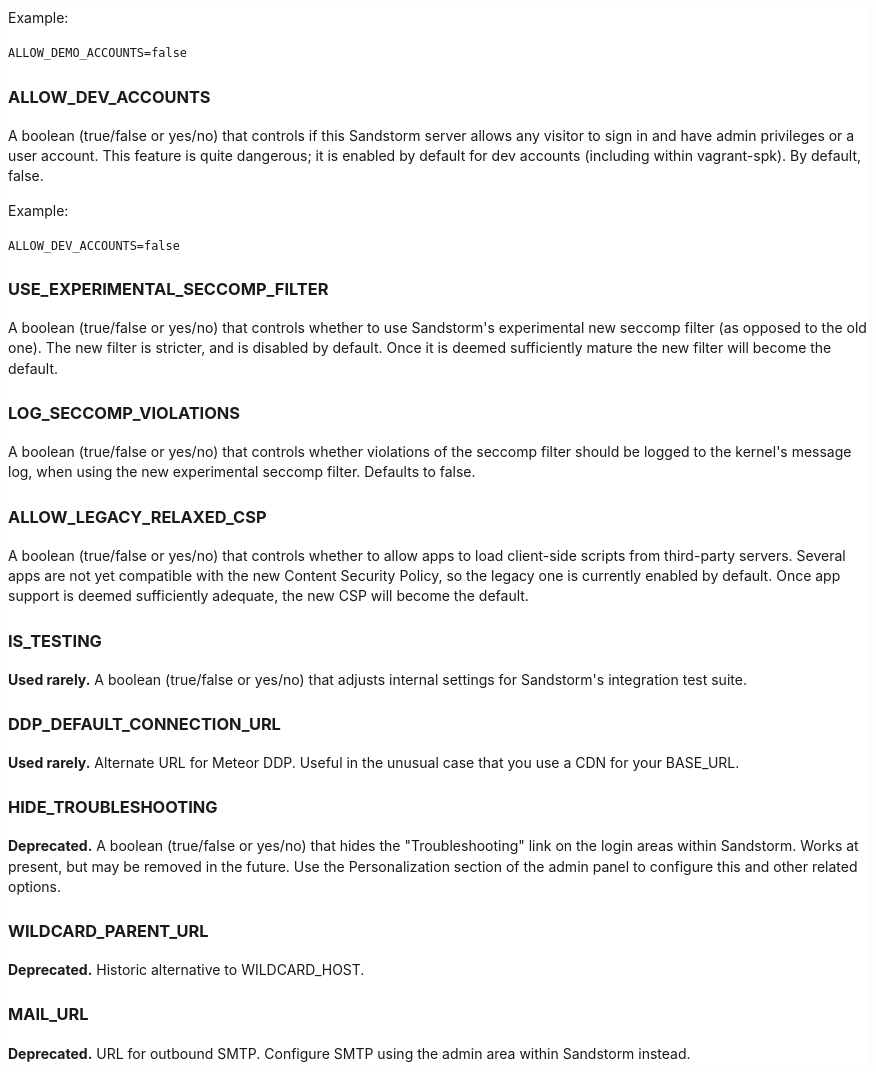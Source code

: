 Example:

```
ALLOW_DEMO_ACCOUNTS=false
```

### ALLOW_DEV_ACCOUNTS

A boolean (true/false or yes/no) that controls if this Sandstorm server allows any visitor to sign in and have
admin privileges or a user account. This feature is quite dangerous; it is enabled by default for
dev accounts (including within vagrant-spk). By default, false.

Example:

```
ALLOW_DEV_ACCOUNTS=false
```

### USE_EXPERIMENTAL_SECCOMP_FILTER

A boolean (true/false or yes/no) that controls whether to use
Sandstorm's experimental new seccomp filter (as opposed to the old one).
The new filter is stricter, and is disabled by default. Once it is
deemed sufficiently mature the new filter will become the default.

### LOG_SECCOMP_VIOLATIONS

A boolean (true/false or yes/no) that controls whether violations of the
seccomp filter should be logged to the kernel's message log, when using
the new experimental seccomp filter. Defaults to false.

### ALLOW_LEGACY_RELAXED_CSP

A boolean (true/false or yes/no) that controls whether to allow apps to
load client-side scripts from third-party servers. Several apps are not
yet compatible with the new Content Security Policy, so the legacy one is
currently enabled by default. Once app support is deemed sufficiently
adequate, the new CSP will become the default.

### IS_TESTING

**Used rarely.** A boolean (true/false or yes/no) that adjusts internal settings for Sandstorm's
integration test suite.

### DDP_DEFAULT_CONNECTION_URL

**Used rarely.** Alternate URL for Meteor DDP. Useful in the unusual case that you use a CDN for
your BASE_URL.

### HIDE_TROUBLESHOOTING

**Deprecated.** A boolean (true/false or yes/no) that hides the "Troubleshooting" link on
the login areas within Sandstorm. Works at present, but may be removed in the future. Use the
Personalization section of the admin panel to configure this and other related options.

### WILDCARD_PARENT_URL

**Deprecated.** Historic alternative to WILDCARD_HOST.

### MAIL_URL

**Deprecated.** URL for outbound SMTP. Configure SMTP using the admin area within Sandstorm
instead.
